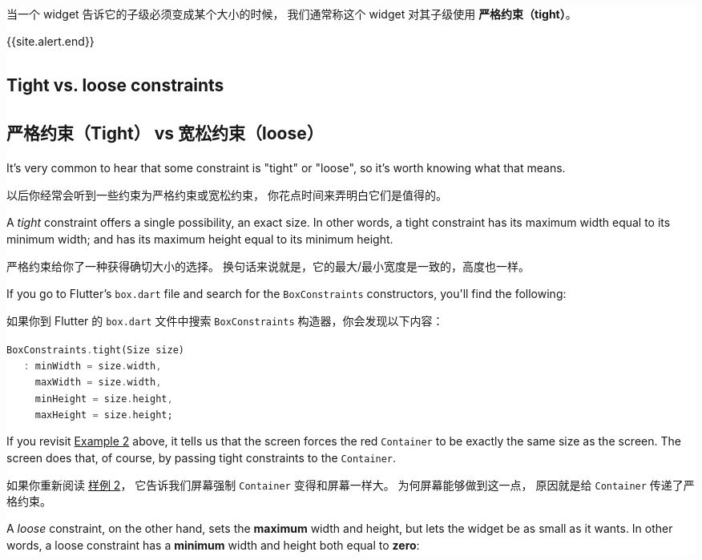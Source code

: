   当一个 widget 告诉它的子级必须变成某个大小的时候，
  我们通常称这个 widget 对其子级使用 **严格约束（tight）**。

{{site.alert.end}}


## Tight vs. loose constraints

## 严格约束（Tight） vs 宽松约束（loose）

It’s very common to hear that some constraint is
"tight" or "loose", so it’s worth knowing what that means.

以后你经常会听到一些约束为严格约束或宽松约束，
你花点时间来弄明白它们是值得的。

A _tight_ constraint offers a single possibility,
an exact size. In other words, a tight constraint
has its maximum width equal to its minimum width;
and has its maximum height equal to its minimum height.

严格约束给你了一种获得确切大小的选择。
换句话来说就是，它的最大/最小宽度是一致的，高度也一样。

If you go to Flutter’s `box.dart` file and search for
the `BoxConstraints` constructors, you'll find the
following:

如果你到 Flutter 的 `box.dart` 文件中搜索
`BoxConstraints` 构造器，你会发现以下内容：


```dart
BoxConstraints.tight(Size size)
   : minWidth = size.width,
     maxWidth = size.width,
     minHeight = size.height,
     maxHeight = size.height;
```

If you revisit [Example 2](#example-2) above,
it tells us that the screen forces the red
`Container` to be exactly the same size as the screen.
The screen does that, of course, by passing tight
constraints to the `Container`.

如果你重新阅读 [样例 2](#example-2)，
它告诉我们屏幕强制 `Container` 变得和屏幕一样大。
为何屏幕能够做到这一点，
原因就是给 `Container` 传递了严格约束。

A _loose_ constraint, on the other hand,
sets the **maximum** width and height, but lets the widget
be as small as it wants. In other words,
a loose constraint has a **minimum** width and height
both equal to **zero**:
